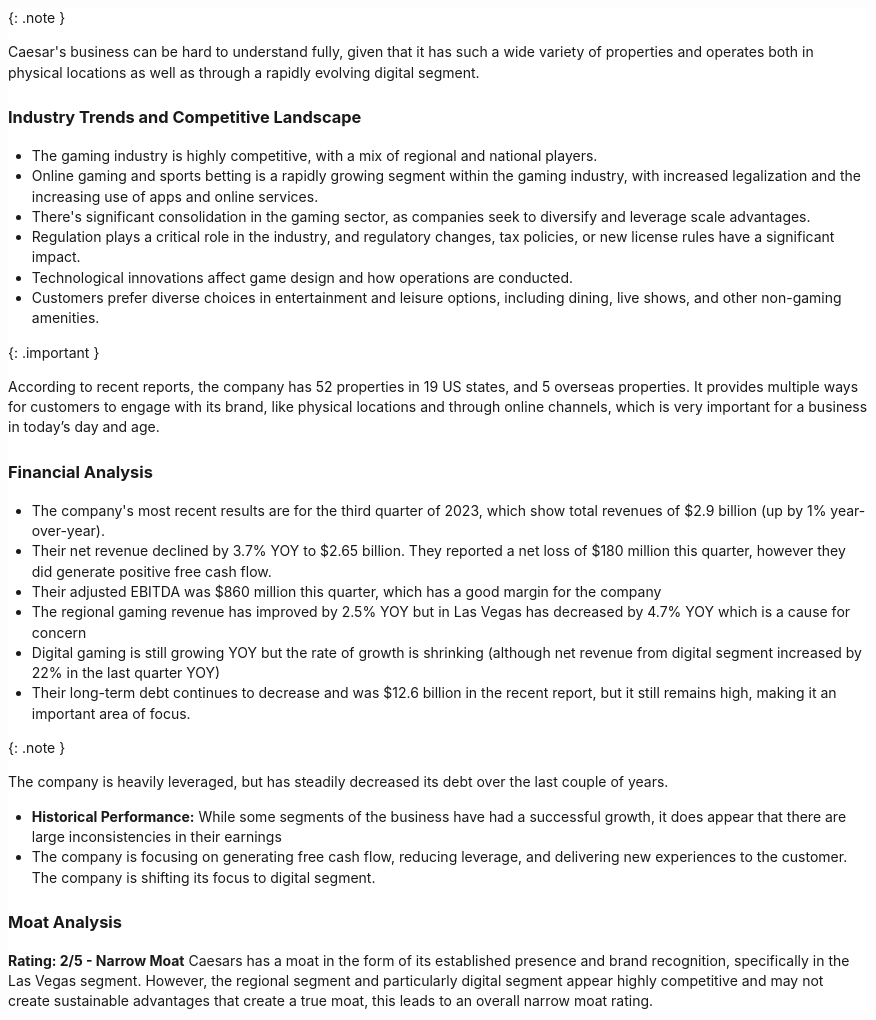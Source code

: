 {: .note }

   Caesar's business can be hard to understand fully, given that it has such a wide variety of properties and operates both in physical locations as well as through a rapidly evolving digital segment.

### Industry Trends and Competitive Landscape
*   The gaming industry is highly competitive, with a mix of regional and national players. 
*   Online gaming and sports betting is a rapidly growing segment within the gaming industry, with increased legalization and the increasing use of apps and online services.
*   There's significant consolidation in the gaming sector, as companies seek to diversify and leverage scale advantages.
*   Regulation plays a critical role in the industry, and regulatory changes, tax policies, or new license rules have a significant impact.
*   Technological innovations affect game design and how operations are conducted.
*  Customers prefer diverse choices in entertainment and leisure options, including dining, live shows, and other non-gaming amenities.

{: .important }

  According to recent reports, the company has 52 properties in 19 US states, and 5 overseas properties. It provides multiple ways for customers to engage with its brand, like physical locations and through online channels, which is very important for a business in today’s day and age.

### Financial Analysis
*  The company's most recent results are for the third quarter of 2023, which show total revenues of $2.9 billion (up by 1% year-over-year). 
*  Their net revenue declined by 3.7% YOY to $2.65 billion. They reported a net loss of $180 million this quarter, however they did generate positive free cash flow.
*   Their adjusted EBITDA was $860 million this quarter, which has a good margin for the company
*   The regional gaming revenue has improved by 2.5% YOY but in Las Vegas has decreased by 4.7% YOY which is a cause for concern
*   Digital gaming is still growing YOY but the rate of growth is shrinking (although net revenue from digital segment increased by 22% in the last quarter YOY)
*   Their long-term debt continues to decrease and was $12.6 billion in the recent report, but it still remains high, making it an important area of focus.

{: .note }

   The company is heavily leveraged, but has steadily decreased its debt over the last couple of years.

* **Historical Performance:** While some segments of the business have had a successful growth, it does appear that there are large inconsistencies in their earnings
*   The company is focusing on generating free cash flow, reducing leverage, and delivering new experiences to the customer. The company is shifting its focus to digital segment.
    
### Moat Analysis
**Rating: 2/5 - Narrow Moat**
Caesars has a moat in the form of its established presence and brand recognition, specifically in the Las Vegas segment. However, the regional segment and particularly digital segment appear highly competitive and may not create sustainable advantages that create a true moat, this leads to an overall narrow moat rating. 
